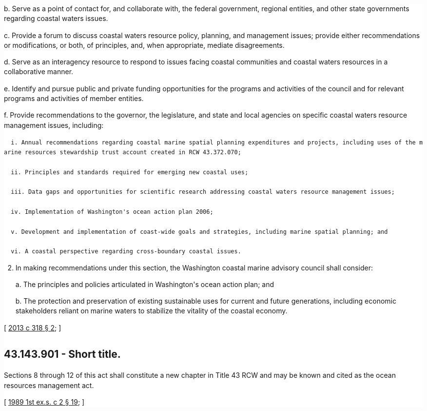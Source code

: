    b. Serve as a point of contact for, and collaborate with, the federal government, regional entities, and other state governments regarding coastal waters issues.

   c. Provide a forum to discuss coastal waters resource policy, planning, and management issues; provide either recommendations or modifications, or both, of principles, and, when appropriate, mediate disagreements.

   d. Serve as an interagency resource to respond to issues facing coastal communities and coastal waters resources in a collaborative manner.

   e. Identify and pursue public and private funding opportunities for the programs and activities of the council and for relevant programs and activities of member entities.

   f. Provide recommendations to the governor, the legislature, and state and local agencies on specific coastal waters resource management issues, including:

      i. Annual recommendations regarding coastal marine spatial planning expenditures and projects, including uses of the marine resources stewardship trust account created in RCW 43.372.070;

      ii. Principles and standards required for emerging new coastal uses;

      iii. Data gaps and opportunities for scientific research addressing coastal waters resource management issues;

      iv. Implementation of Washington's ocean action plan 2006;

      v. Development and implementation of coast-wide goals and strategies, including marine spatial planning; and

      vi. A coastal perspective regarding cross-boundary coastal issues.

2. In making recommendations under this section, the Washington coastal marine advisory council shall consider:

   a. The principles and policies articulated in Washington's ocean action plan; and

   b. The protection and preservation of existing sustainable uses for current and future generations, including economic stakeholders reliant on marine waters to stabilize the vitality of the coastal economy.

\[ [2013 c 318 § 2](https://lawfilesext.leg.wa.gov/biennium/2013-14/Pdf/Bills/Session%20Laws/Senate/5603.SL.pdf?cite=2013%20c%20318%20§%202); \]

## 43.143.901 - Short title.
Sections 8 through 12 of this act shall constitute a new chapter in Title 43 RCW and may be known and cited as the ocean resources management act.

\[ [1989 1st ex.s. c 2 § 19](https://leg.wa.gov/CodeReviser/documents/sessionlaw/1989ex1c2.pdf?cite=1989%201st%20ex.s.%20c%202%20§%2019); \]

